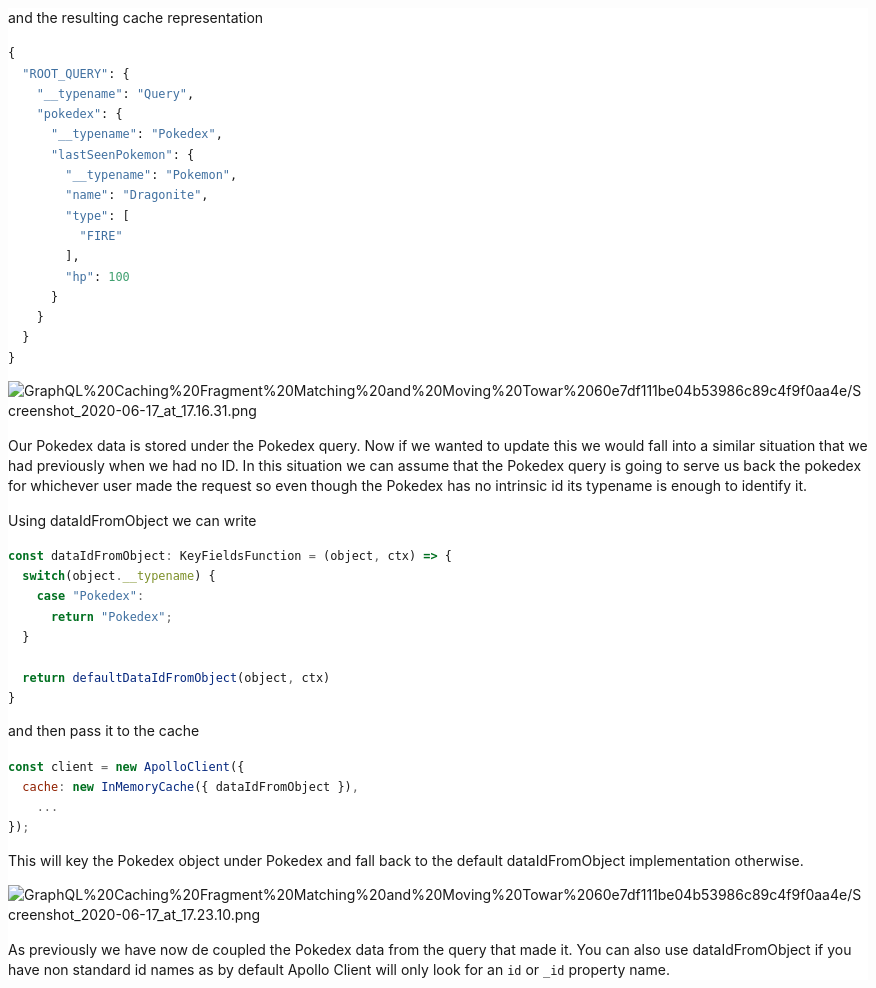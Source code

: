 and the resulting cache representation

```graphql
{
  "ROOT_QUERY": {
    "__typename": "Query",
    "pokedex": {
      "__typename": "Pokedex",
      "lastSeenPokemon": {
        "__typename": "Pokemon",
        "name": "Dragonite",
        "type": [
          "FIRE"
        ],
        "hp": 100
      }
    }
  }
}
```

![GraphQL%20Caching%20Fragment%20Matching%20and%20Moving%20Towar%2060e7df111be04b53986c89c4f9f0aa4e/Screenshot_2020-06-17_at_17.16.31.png](../../../../../Desktop/md/GraphQL%20Caching%20Fragment%20Matching%20and%20Moving%20Towar%2060e7df111be04b53986c89c4f9f0aa4e/Screenshot_2020-06-17_at_17.16.31.png)

Our Pokedex data is stored under the Pokedex query. Now if we wanted to update this we would fall into a similar situation that we had previously when we had no ID. In this situation we can assume that the Pokedex query is going to serve us back the pokedex for whichever user made the request so even though the Pokedex has no intrinsic id its typename is enough to identify it.

Using dataIdFromObject we can write

```jsx
const dataIdFromObject: KeyFieldsFunction = (object, ctx) => {
  switch(object.__typename) {
    case "Pokedex":
      return "Pokedex";
  }

  return defaultDataIdFromObject(object, ctx)
}
```

and then pass it to the cache

```jsx
const client = new ApolloClient({
  cache: new InMemoryCache({ dataIdFromObject }),
	...
});
```

This will key the Pokedex object under Pokedex and fall back to the default dataIdFromObject implementation otherwise.

![GraphQL%20Caching%20Fragment%20Matching%20and%20Moving%20Towar%2060e7df111be04b53986c89c4f9f0aa4e/Screenshot_2020-06-17_at_17.23.10.png](../../../../../Desktop/md/GraphQL%20Caching%20Fragment%20Matching%20and%20Moving%20Towar%2060e7df111be04b53986c89c4f9f0aa4e/Screenshot_2020-06-17_at_17.23.10.png)

As previously we have now de coupled the Pokedex data from the query that made it. You can also use dataIdFromObject if you have non standard id names as by default Apollo Client will only look for an `id` or `_id` property name.
